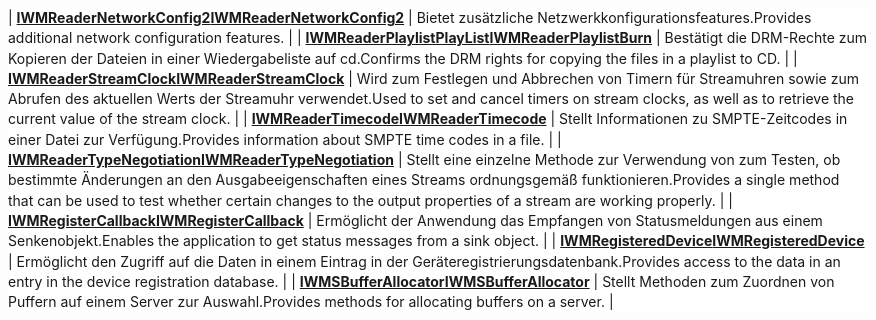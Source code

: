 | [<span data-ttu-id="61b43-269">**IWMReaderNetworkConfig2**</span><span class="sxs-lookup"><span data-stu-id="61b43-269">**IWMReaderNetworkConfig2**</span></span>](/previous-versions/windows/desktop/api/wmsdkidl/nn-wmsdkidl-iwmreadernetworkconfig2)         | <span data-ttu-id="61b43-270">Bietet zusätzliche Netzwerkkonfigurationsfeatures.</span><span class="sxs-lookup"><span data-stu-id="61b43-270">Provides additional network configuration features.</span></span>                                                                                                                                                                                                               |
| [<span data-ttu-id="61b43-271">**IWMReaderPlaylistPlayList**</span><span class="sxs-lookup"><span data-stu-id="61b43-271">**IWMReaderPlaylistBurn**</span></span>](/previous-versions/windows/desktop/api/wmsdkidl/nn-wmsdkidl-iwmreaderplaylistburn)             | <span data-ttu-id="61b43-272">Bestätigt die DRM-Rechte zum Kopieren der Dateien in einer Wiedergabeliste auf cd.</span><span class="sxs-lookup"><span data-stu-id="61b43-272">Confirms the DRM rights for copying the files in a playlist to CD.</span></span>                                                                                                                                                                                                |
| [<span data-ttu-id="61b43-273">**IWMReaderStreamClock**</span><span class="sxs-lookup"><span data-stu-id="61b43-273">**IWMReaderStreamClock**</span></span>](/previous-versions/windows/desktop/api/wmsdkidl/nn-wmsdkidl-iwmreaderstreamclock)               | <span data-ttu-id="61b43-274">Wird zum Festlegen und Abbrechen von Timern für Streamuhren sowie zum Abrufen des aktuellen Werts der Streamuhr verwendet.</span><span class="sxs-lookup"><span data-stu-id="61b43-274">Used to set and cancel timers on stream clocks, as well as to retrieve the current value of the stream clock.</span></span>                                                                                                                                                     |
| [<span data-ttu-id="61b43-275">**IWMReaderTimecode**</span><span class="sxs-lookup"><span data-stu-id="61b43-275">**IWMReaderTimecode**</span></span>](/previous-versions/windows/desktop/api/wmsdkidl/nn-wmsdkidl-iwmreadertimecode)                     | <span data-ttu-id="61b43-276">Stellt Informationen zu SMPTE-Zeitcodes in einer Datei zur Verfügung.</span><span class="sxs-lookup"><span data-stu-id="61b43-276">Provides information about SMPTE time codes in a file.</span></span>                                                                                                                                                                                                            |
| [<span data-ttu-id="61b43-277">**IWMReaderTypeNegotiation**</span><span class="sxs-lookup"><span data-stu-id="61b43-277">**IWMReaderTypeNegotiation**</span></span>](/previous-versions/windows/desktop/api/wmsdkidl/nn-wmsdkidl-iwmreadertypenegotiation)       | <span data-ttu-id="61b43-278">Stellt eine einzelne Methode zur Verwendung von zum Testen, ob bestimmte Änderungen an den Ausgabeeigenschaften eines Streams ordnungsgemäß funktionieren.</span><span class="sxs-lookup"><span data-stu-id="61b43-278">Provides a single method that can be used to test whether certain changes to the output properties of a stream are working properly.</span></span>                                                                                                                              |
| [<span data-ttu-id="61b43-279">**IWMRegisterCallback**</span><span class="sxs-lookup"><span data-stu-id="61b43-279">**IWMRegisterCallback**</span></span>](/previous-versions/windows/desktop/api/wmsdkidl/nn-wmsdkidl-iwmregistercallback)                 | <span data-ttu-id="61b43-280">Ermöglicht der Anwendung das Empfangen von Statusmeldungen aus einem Senkenobjekt.</span><span class="sxs-lookup"><span data-stu-id="61b43-280">Enables the application to get status messages from a sink object.</span></span>                                                                                                                                                                                                |
| [<span data-ttu-id="61b43-281">**IWMRegisteredDevice**</span><span class="sxs-lookup"><span data-stu-id="61b43-281">**IWMRegisteredDevice**</span></span>](/previous-versions/windows/desktop/api/wmsdkidl/nn-wmsdkidl-iwmregistereddevice)                 | <span data-ttu-id="61b43-282">Ermöglicht den Zugriff auf die Daten in einem Eintrag in der Geräteregistrierungsdatenbank.</span><span class="sxs-lookup"><span data-stu-id="61b43-282">Provides access to the data in an entry in the device registration database.</span></span>                                                                                                                                                                                      |
| [<span data-ttu-id="61b43-283">**IWMSBufferAllocator**</span><span class="sxs-lookup"><span data-stu-id="61b43-283">**IWMSBufferAllocator**</span></span>](/previous-versions/windows/desktop/api/wmsbuffer/nn-wmsbuffer-iwmsbufferallocator)                 | <span data-ttu-id="61b43-284">Stellt Methoden zum Zuordnen von Puffern auf einem Server zur Auswahl.</span><span class="sxs-lookup"><span data-stu-id="61b43-284">Provides methods for allocating buffers on a server.</span></span>                                                                                                                                                                                                              |